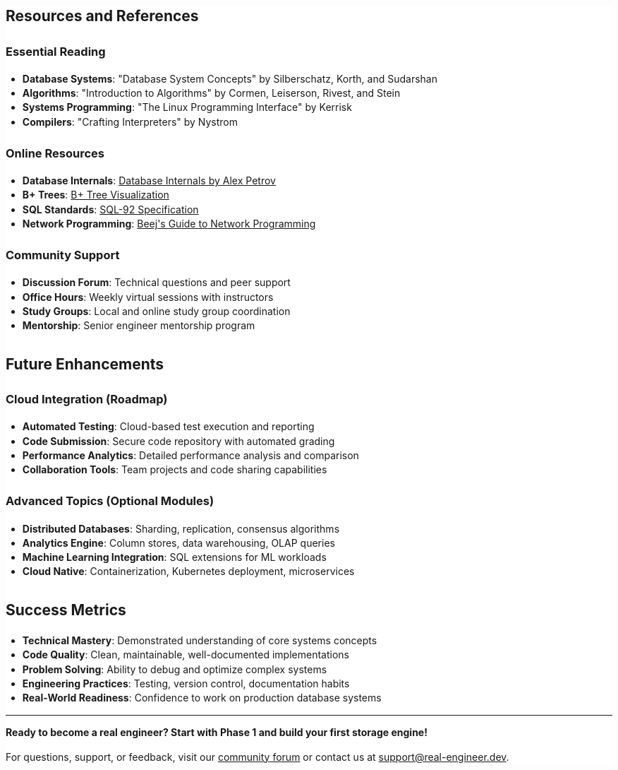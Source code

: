 ## Resources and References

### Essential Reading

- **Database Systems**: "Database System Concepts" by Silberschatz, Korth, and Sudarshan
- **Algorithms**: "Introduction to Algorithms" by Cormen, Leiserson, Rivest, and Stein
- **Systems Programming**: "The Linux Programming Interface" by Kerrisk
- **Compilers**: "Crafting Interpreters" by Nystrom

### Online Resources

- **Database Internals**: [Database Internals by Alex Petrov](https://www.databass.dev/)
- **B+ Trees**: [B+ Tree Visualization](https://www.cs.usfca.edu/~galles/visualization/BPlusTree.html)
- **SQL Standards**: [SQL-92 Specification](https://www.contrib.andrew.cmu.edu/~shadow/sql/sql1992.txt)
- **Network Programming**: [Beej's Guide to Network Programming](https://beej.us/guide/bgnet/)

### Community Support

- **Discussion Forum**: Technical questions and peer support
- **Office Hours**: Weekly virtual sessions with instructors
- **Study Groups**: Local and online study group coordination
- **Mentorship**: Senior engineer mentorship program

## Future Enhancements

### Cloud Integration (Roadmap)

- **Automated Testing**: Cloud-based test execution and reporting
- **Code Submission**: Secure code repository with automated grading
- **Performance Analytics**: Detailed performance analysis and comparison
- **Collaboration Tools**: Team projects and code sharing capabilities

### Advanced Topics (Optional Modules)

- **Distributed Databases**: Sharding, replication, consensus algorithms
- **Analytics Engine**: Column stores, data warehousing, OLAP queries
- **Machine Learning Integration**: SQL extensions for ML workloads
- **Cloud Native**: Containerization, Kubernetes deployment, microservices

## Success Metrics

- **Technical Mastery**: Demonstrated understanding of core systems concepts
- **Code Quality**: Clean, maintainable, well-documented implementations
- **Problem Solving**: Ability to debug and optimize complex systems
- **Engineering Practices**: Testing, version control, documentation habits
- **Real-World Readiness**: Confidence to work on production database systems

---

**Ready to become a real engineer? Start with Phase 1 and build your first storage engine!**

For questions, support, or feedback, visit our [community forum](https://community.real-engineer.dev) or contact us
at [support@real-engineer.dev](mailto:support@real-engineer.dev).
